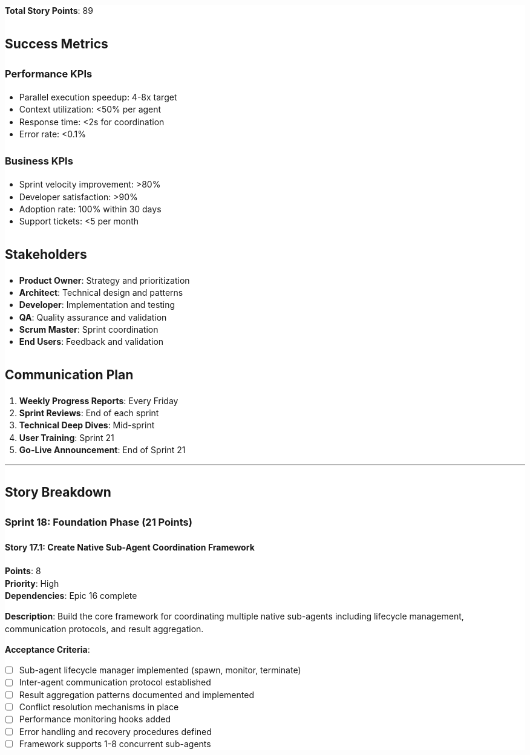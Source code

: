 **Total Story Points**: 89

## Success Metrics

### Performance KPIs
- Parallel execution speedup: 4-8x target
- Context utilization: <50% per agent
- Response time: <2s for coordination
- Error rate: <0.1%

### Business KPIs
- Sprint velocity improvement: >80%
- Developer satisfaction: >90%
- Adoption rate: 100% within 30 days
- Support tickets: <5 per month

## Stakeholders

- **Product Owner**: Strategy and prioritization
- **Architect**: Technical design and patterns
- **Developer**: Implementation and testing
- **QA**: Quality assurance and validation
- **Scrum Master**: Sprint coordination
- **End Users**: Feedback and validation

## Communication Plan

1. **Weekly Progress Reports**: Every Friday
2. **Sprint Reviews**: End of each sprint
3. **Technical Deep Dives**: Mid-sprint
4. **User Training**: Sprint 21
5. **Go-Live Announcement**: End of Sprint 21

---

## Story Breakdown

### Sprint 18: Foundation Phase (21 Points)

#### Story 17.1: Create Native Sub-Agent Coordination Framework
**Points**: 8  
**Priority**: High  
**Dependencies**: Epic 16 complete  

**Description**: Build the core framework for coordinating multiple native sub-agents including lifecycle management, communication protocols, and result aggregation.

**Acceptance Criteria**:
- [ ] Sub-agent lifecycle manager implemented (spawn, monitor, terminate)
- [ ] Inter-agent communication protocol established
- [ ] Result aggregation patterns documented and implemented
- [ ] Conflict resolution mechanisms in place
- [ ] Performance monitoring hooks added
- [ ] Error handling and recovery procedures defined
- [ ] Framework supports 1-8 concurrent sub-agents
